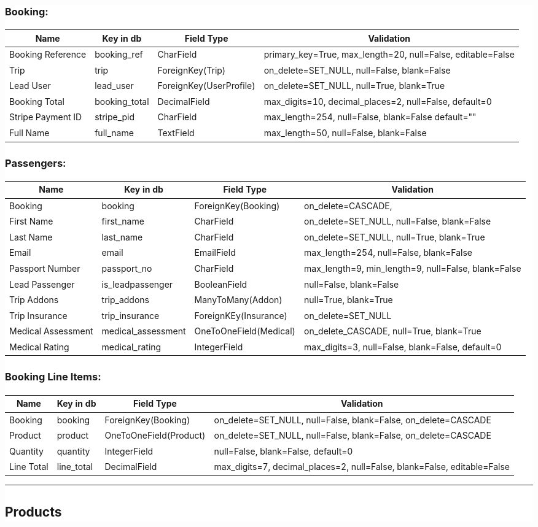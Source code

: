 ### Booking:

| Name | Key in db | Field Type | Validation |
| ---- | --------- | ---------- | ---------- |
| Booking Reference | booking\_ref | CharField | primary\_key=True, max\_length=20, null=False, editable=False |
| Trip | trip | ForeignKey(Trip) | on\_delete=SET\_NULL, null=False, blank=False |
| Lead User | lead\_user | ForeignKey(UserProfile) | on\_delete=SET\_NULL, null=True, blank=True |
| Booking Total | booking\_total | DecimalField | max\_digits=10, decimal\_places=2, null=False, default=0 |
| Stripe Payment ID | stripe\_pid | CharField | max\_length=254, null=False, blank=False default="" |
| Full Name | full\_name | TextField | max\_length=50, null=False, blank=False |

### Passengers:

| Name | Key in db | Field Type | Validation |
| ---- | --------- | ---------- | ---------- |
| Booking | booking | ForeignKey(Booking) | on\_delete=CASCADE, |
| First Name | first\_name | CharField | on\_delete=SET\_NULL, null=False, blank=False |
| Last Name | last\_name | CharField | on\_delete=SET\_NULL, null=True, blank=True |
| Email | email | EmailField | max\_length=254, null=False, blank=False |
| Passport Number | passport_no | CharField | max\_length=9, min\_length=9, null=False, blank=False |
| Lead Passenger | is_leadpassenger | BooleanField | null=False, blank=False |
| Trip Addons | trip_addons | ManyToMany(Addon) | null=True, blank=True |
| Trip Insurance | trip_insurance | ForeignKEy(Insurance) | on\_delete=SET\_NULL |
| Medical Assessment | medical\_assessment | OneToOneField(Medical) | on\_delete\_CASCADE, null=True, blank=True |
| Medical Rating | medical\_rating | IntegerField | max\_digits=3, null=False, blank=False, default=0 |

### Booking Line Items:

| Name | Key in db | Field Type | Validation |
| ---- | --------- | ---------- | ---------- |
| Booking | booking | ForeignKey(Booking) | on\_delete=SET\_NULL, null=False, blank=False, on\_delete=CASCADE |
| Product | product | OneToOneField(Product) | on\_delete=SET\_NULL, null=False, blank=False, on\_delete=CASCADE |
| Quantity | quantity | IntegerField | null=False, blank=False, default=0 |
| Line Total | line\_total | DecimalField | max\_digits=7, decimal\_places=2, null=False, blank=False, editable=False |

- - -

## Products

